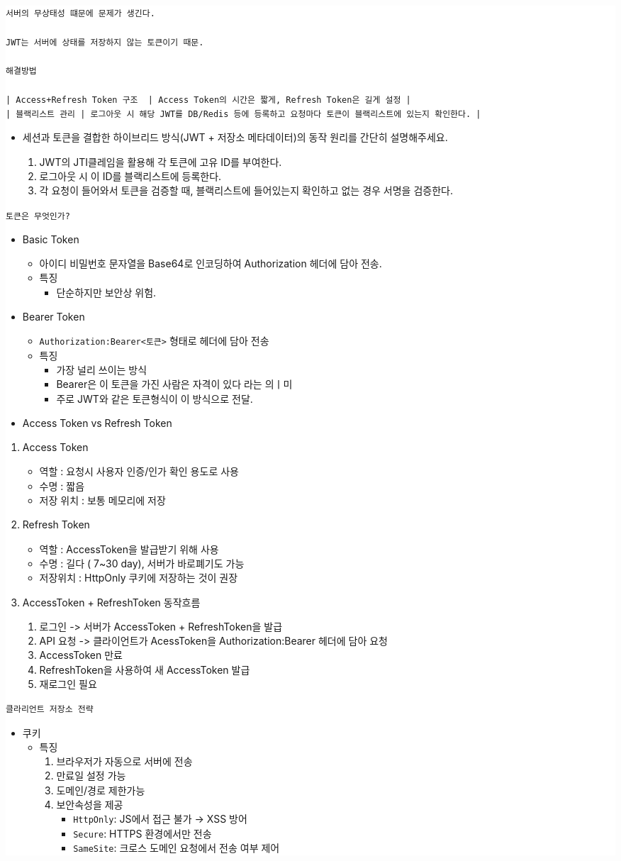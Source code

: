     서버의 무상태성 떄문에 문제가 생긴다.
    
    JWT는 서버에 상태를 저장하지 않는 토큰이기 때문.
    
    해결방법
    
    | Access+Refresh Token 구조  | Access Token의 시간은 짧게, Refresh Token은 길게 설정 |
    | 블랙리스트 관리 | 로그아웃 시 해당 JWT를 DB/Redis 등에 등록하고 요청마다 토큰이 블랙리스트에 있는지 확인한다. |
- 세션과 토큰을 결합한 하이브리드 방식(JWT + 저장소 메타데이터)의 동작 원리를 간단히 설명해주세요. 

    1. JWT의 JTI클레임을 활용해 각 토큰에 고유 ID를 부여한다.
    2. 로그아웃 시 이 ID를 블랙리스트에 등록한다.
    3. 각 요청이 들어와서 토큰을 검증할 때, 블랙리스트에 들어있는지 확인하고 없는 경우 서명을 검증한다.


`토큰은 무엇인가?`

- Basic Token
    - 아이디 비밀번호 문자열을 Base64로 인코딩하여 Authorization 헤더에 담아 전송.
    - 특징
        - 단순하지만 보안상 위험.

- Bearer Token
    - `Authorization:Bearer<토큰>` 형태로 헤더에 담아 전송
    - 특징
        - 가장 널리 쓰이는 방식
        - Bearer은 이 토큰을 가진 사람은 자격이 있다 라는 의ㅣ미
        - 주로 JWT와 같은 토큰형식이 이 방식으로 전달.

- Access Token vs Refresh Token

1. Access Token
    - 역할 : 요청시 사용자 인증/인가 확인 용도로 사용
    - 수명 : 짧음
    - 저장 위치 : 보통 메모리에 저장

2. Refresh Token
    - 역할 : AccessToken을 발급받기 위해 사용
    - 수명 : 길다 ( 7~30 day), 서버가 바로폐기도 가능
    - 저장위치 : HttpOnly 쿠키에 저장하는 것이 권장

3. AccessToken + RefreshToken 동작흐름
    1. 로그인 -> 서버가 AccessToken + RefreshToken을 발급
    2. API 요청 -> 클라이언트가 AcessToken을 Authorization:Bearer 헤더에 담아 요청
    3. AccessToken 만료 
    4. RefreshToken을 사용하여 새 AccessToken 발급
    5. 재로그인 필요

`클라리언트 저장소 전략`
- 쿠키
    - 특징 
        1. 브라우저가 자동으로 서버에 전송
        2. 만료일 설정 가능
        3. 도메인/경로 제한가능
        4. 보안속성을 제공 
            - `HttpOnly`: JS에서 접근 불가 → XSS 방어
            - `Secure`: HTTPS 환경에서만 전송
            - `SameSite`: 크로스 도메인 요청에서 전송 여부 제어
